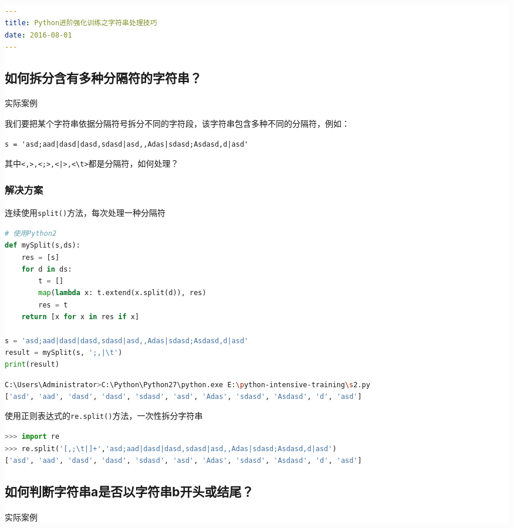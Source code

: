 ```yaml
---
title: Python进阶强化训练之字符串处理技巧
date: 2016-08-01
---
```


## 如何拆分含有多种分隔符的字符串？

实际案例

我们要把某个字符串依据分隔符号拆分不同的字符段，该字符串包含多种不同的分隔符，例如：

```text
s = 'asd;aad|dasd|dasd,sdasd|asd,,Adas|sdasd;Asdasd,d|asd'
```

其中`<,>,<;>,<|>,<\t>`都是分隔符，如何处理？

### 解决方案

 连续使用`split()`方法，每次处理一种分隔符

```python
# 使用Python2
def mySplit(s,ds):
    res = [s]
    for d in ds:
        t = []
        map(lambda x: t.extend(x.split(d)), res)
        res = t
    return [x for x in res if x]

s = 'asd;aad|dasd|dasd,sdasd|asd,,Adas|sdasd;Asdasd,d|asd'
result = mySplit(s, ';,|\t')
print(result)
```

```bash
C:\Users\Administrator>C:\Python\Python27\python.exe E:\python-intensive-training\s2.py
['asd', 'aad', 'dasd', 'dasd', 'sdasd', 'asd', 'Adas', 'sdasd', 'Asdasd', 'd', 'asd']
```

使用正则表达式的`re.split()`方法，一次性拆分字符串


```python
>>> import re
>>> re.split('[,;\t|]+','asd;aad|dasd|dasd,sdasd|asd,,Adas|sdasd;Asdasd,d|asd')
['asd', 'aad', 'dasd', 'dasd', 'sdasd', 'asd', 'Adas', 'sdasd', 'Asdasd', 'd', 'asd']
```

## 如何判断字符串a是否以字符串b开头或结尾？

实际案例
